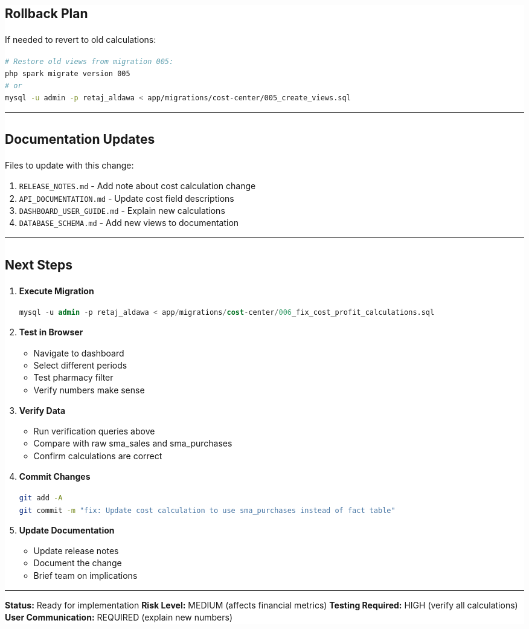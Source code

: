 
## Rollback Plan

If needed to revert to old calculations:

```bash
# Restore old views from migration 005:
php spark migrate version 005
# or
mysql -u admin -p retaj_aldawa < app/migrations/cost-center/005_create_views.sql
```

---

## Documentation Updates

Files to update with this change:

1. `RELEASE_NOTES.md` - Add note about cost calculation change
2. `API_DOCUMENTATION.md` - Update cost field descriptions
3. `DASHBOARD_USER_GUIDE.md` - Explain new calculations
4. `DATABASE_SCHEMA.md` - Add new views to documentation

---

## Next Steps

1. **Execute Migration**

   ```sql
   mysql -u admin -p retaj_aldawa < app/migrations/cost-center/006_fix_cost_profit_calculations.sql
   ```

2. **Test in Browser**

   - Navigate to dashboard
   - Select different periods
   - Test pharmacy filter
   - Verify numbers make sense

3. **Verify Data**

   - Run verification queries above
   - Compare with raw sma_sales and sma_purchases
   - Confirm calculations are correct

4. **Commit Changes**

   ```bash
   git add -A
   git commit -m "fix: Update cost calculation to use sma_purchases instead of fact table"
   ```

5. **Update Documentation**
   - Update release notes
   - Document the change
   - Brief team on implications

---

**Status:** Ready for implementation
**Risk Level:** MEDIUM (affects financial metrics)
**Testing Required:** HIGH (verify all calculations)
**User Communication:** REQUIRED (explain new numbers)
